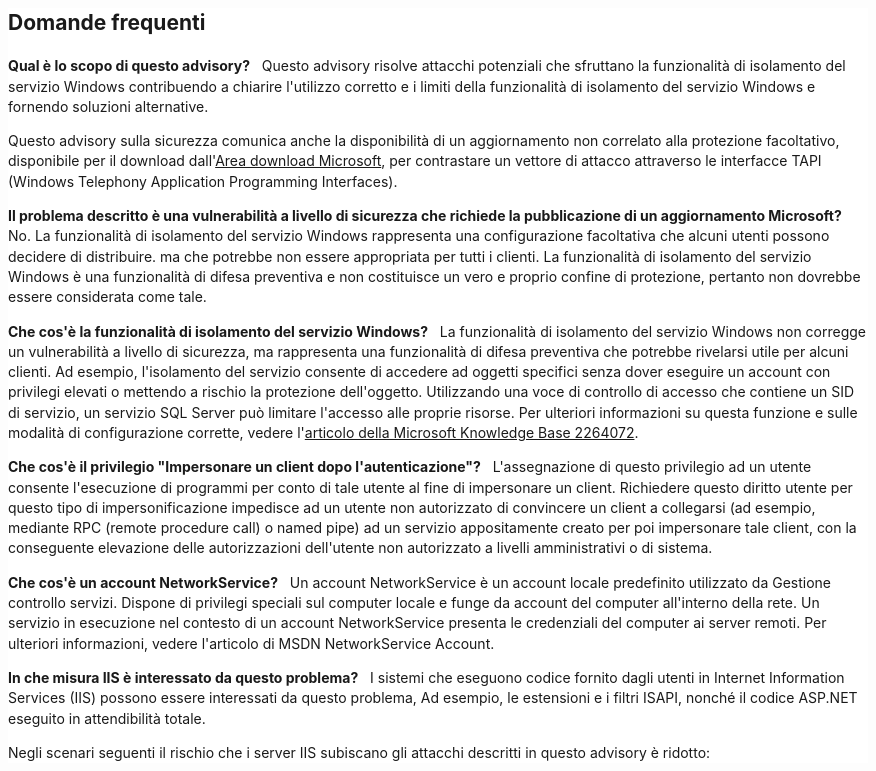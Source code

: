 Domande frequenti
-----------------

<span></span>
**Qual è lo scopo di questo advisory?**  
Questo advisory risolve attacchi potenziali che sfruttano la funzionalità di isolamento del servizio Windows contribuendo a chiarire l'utilizzo corretto e i limiti della funzionalità di isolamento del servizio Windows e fornendo soluzioni alternative.

Questo advisory sulla sicurezza comunica anche la disponibilità di un aggiornamento non correlato alla protezione facoltativo, disponibile per il download dall'[Area download Microsoft](http://www.microsoft.com/downloads/results.aspx?pocid=&freetext=security%20update&displaylang=it), per contrastare un vettore di attacco attraverso le interfacce TAPI (Windows Telephony Application Programming Interfaces).

**Il problema descritto è una vulnerabilità a livello di sicurezza che richiede la pubblicazione di un aggiornamento Microsoft?**  
No. La funzionalità di isolamento del servizio Windows rappresenta una configurazione facoltativa che alcuni utenti possono decidere di distribuire. ma che potrebbe non essere appropriata per tutti i clienti. La funzionalità di isolamento del servizio Windows è una funzionalità di difesa preventiva e non costituisce un vero e proprio confine di protezione, pertanto non dovrebbe essere considerata come tale.

**Che cos'è la funzionalità di isolamento del servizio Windows?**  
La funzionalità di isolamento del servizio Windows non corregge un vulnerabilità a livello di sicurezza, ma rappresenta una funzionalità di difesa preventiva che potrebbe rivelarsi utile per alcuni clienti. Ad esempio, l'isolamento del servizio consente di accedere ad oggetti specifici senza dover eseguire un account con privilegi elevati o mettendo a rischio la protezione dell'oggetto. Utilizzando una voce di controllo di accesso che contiene un SID di servizio, un servizio SQL Server può limitare l'accesso alle proprie risorse. Per ulteriori informazioni su questa funzione e sulle modalità di configurazione corrette, vedere l'[articolo della Microsoft Knowledge Base 2264072](http://support.microsoft.com/kb/2264072).

**Che cos'è il privilegio "Impersonare un client dopo l'autenticazione"?**  
L'assegnazione di questo privilegio ad un utente consente l'esecuzione di programmi per conto di tale utente al fine di impersonare un client. Richiedere questo diritto utente per questo tipo di impersonificazione impedisce ad un utente non autorizzato di convincere un client a collegarsi (ad esempio, mediante RPC (remote procedure call) o named pipe) ad un servizio appositamente creato per poi impersonare tale client, con la conseguente elevazione delle autorizzazioni dell'utente non autorizzato a livelli amministrativi o di sistema.

**Che cos'è un account NetworkService?**  
Un account NetworkService è un account locale predefinito utilizzato da Gestione controllo servizi. Dispone di privilegi speciali sul computer locale e funge da account del computer all'interno della rete. Un servizio in esecuzione nel contesto di un account NetworkService presenta le credenziali del computer ai server remoti. Per ulteriori informazioni, vedere l'articolo di MSDN NetworkService Account.

**In che misura IIS è interessato da questo problema?**  
I sistemi che eseguono codice fornito dagli utenti in Internet Information Services (IIS) possono essere interessati da questo problema, Ad esempio, le estensioni e i filtri ISAPI, nonché il codice ASP.NET eseguito in attendibilità totale.

Negli scenari seguenti il rischio che i server IIS subiscano gli attacchi descritti in questo advisory è ridotto:
